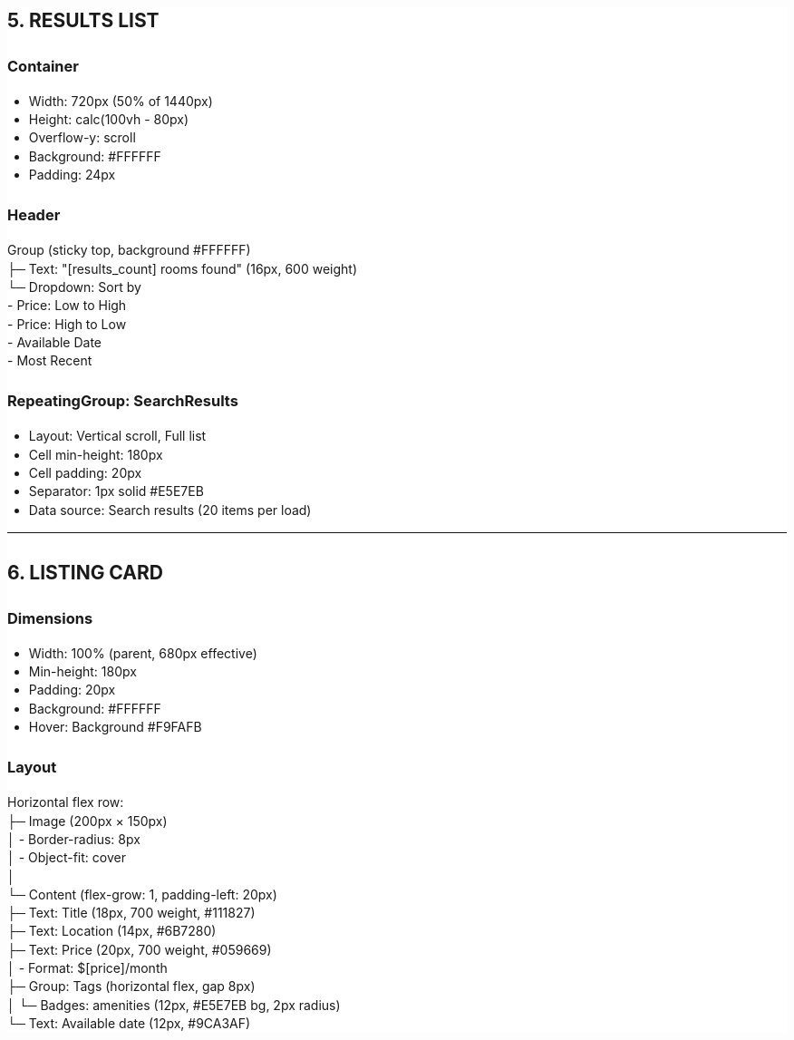 
## **5\. RESULTS LIST**

### **Container**

* Width: 720px (50% of 1440px)  
* Height: calc(100vh \- 80px)  
* Overflow-y: scroll  
* Background: \#FFFFFF  
* Padding: 24px

### **Header**

Group (sticky top, background \#FFFFFF)  
├─ Text: "\[results\_count\] rooms found" (16px, 600 weight)  
└─ Dropdown: Sort by  
    \- Price: Low to High  
    \- Price: High to Low  
    \- Available Date  
    \- Most Recent

### **RepeatingGroup: SearchResults**

* Layout: Vertical scroll, Full list  
* Cell min-height: 180px  
* Cell padding: 20px  
* Separator: 1px solid \#E5E7EB  
* Data source: Search results (20 items per load)

---

## **6\. LISTING CARD**

### **Dimensions**

* Width: 100% (parent, 680px effective)  
* Min-height: 180px  
* Padding: 20px  
* Background: \#FFFFFF  
* Hover: Background \#F9FAFB

### **Layout**

Horizontal flex row:  
├─ Image (200px × 150px)  
│   \- Border-radius: 8px  
│   \- Object-fit: cover  
│  
└─ Content (flex-grow: 1, padding-left: 20px)  
    ├─ Text: Title (18px, 700 weight, \#111827)  
    ├─ Text: Location (14px, \#6B7280)  
    ├─ Text: Price (20px, 700 weight, \#059669)  
    │   \- Format: $\[price\]/month  
    ├─ Group: Tags (horizontal flex, gap 8px)  
    │   └─ Badges: amenities (12px, \#E5E7EB bg, 2px radius)  
    └─ Text: Available date (12px, \#9CA3AF)
